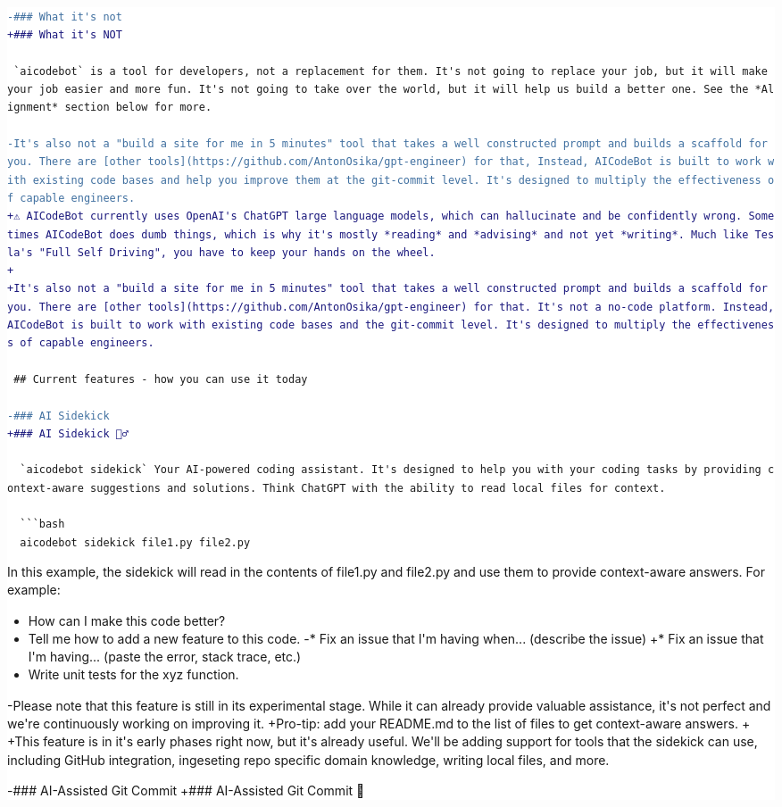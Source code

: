 ```diff
-### What it's not
+### What it's NOT
 
 `aicodebot` is a tool for developers, not a replacement for them. It's not going to replace your job, but it will make your job easier and more fun. It's not going to take over the world, but it will help us build a better one. See the *Alignment* section below for more.
 
-It's also not a "build a site for me in 5 minutes" tool that takes a well constructed prompt and builds a scaffold for you. There are [other tools](https://github.com/AntonOsika/gpt-engineer) for that, Instead, AICodeBot is built to work with existing code bases and help you improve them at the git-commit level. It's designed to multiply the effectiveness of capable engineers.
+⚠️ AICodeBot currently uses OpenAI's ChatGPT large language models, which can hallucinate and be confidently wrong. Sometimes AICodeBot does dumb things, which is why it's mostly *reading* and *advising* and not yet *writing*. Much like Tesla's "Full Self Driving", you have to keep your hands on the wheel.
+
+It's also not a "build a site for me in 5 minutes" tool that takes a well constructed prompt and builds a scaffold for you. There are [other tools](https://github.com/AntonOsika/gpt-engineer) for that. It's not a no-code platform. Instead, AICodeBot is built to work with existing code bases and the git-commit level. It's designed to multiply the effectiveness of capable engineers.
 
 ## Current features - how you can use it today
 
-### AI Sidekick
+### AI Sidekick 🦸‍♂️
 
  `aicodebot sidekick` Your AI-powered coding assistant. It's designed to help you with your coding tasks by providing context-aware suggestions and solutions. Think ChatGPT with the ability to read local files for context.
 
  ```bash
  aicodebot sidekick file1.py file2.py
  ```
 
 In this example, the sidekick will read in the contents of file1.py and file2.py and use them to provide context-aware answers. For example:
 
 * How can I make this code better?
 * Tell me how to add a new feature to this code.
-* Fix an issue that I'm having when... (describe the issue)
+* Fix an issue that I'm having... (paste the error, stack trace, etc.)
 * Write unit tests for the xyz function.
 
-Please note that this feature is still in its experimental stage. While it can already provide valuable assistance, it's not perfect and we're continuously working on improving it.
+Pro-tip: add your README.md to the list of files to get context-aware answers.
+
+This feature is in it's early phases right now, but it's already useful. We'll be adding support for tools that the sidekick can use, including GitHub integration, ingeseting repo specific domain knowledge, writing local files, and more.
 
-### AI-Assisted Git Commit
+### AI-Assisted Git Commit 📝
 